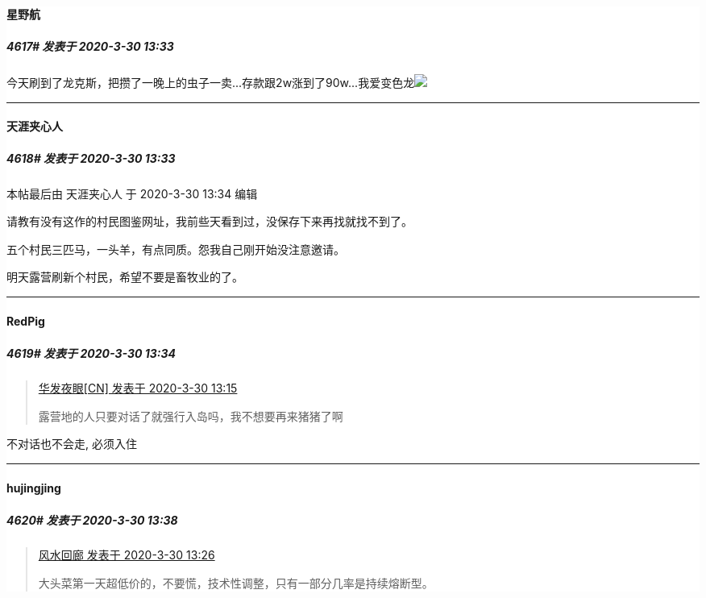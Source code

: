 ####  星野航  
##### 4617#       发表于 2020-3-30 13:33




今天刷到了龙克斯，把攒了一晚上的虫子一卖...存款跟2w涨到了90w...我爱变色龙<img src="https://static.saraba1st.com/image/smiley/face2017/067.png" referrerpolicy="no-referrer">







-----

####  天涯夹心人  
##### 4618#       发表于 2020-3-30 13:33



 本帖最后由 天涯夹心人 于 2020-3-30 13:34 编辑 

请教有没有这作的村民图鉴网址，我前些天看到过，没保存下来再找就找不到了。

五个村民三匹马，一头羊，有点同质。怨我自己刚开始没注意邀请。

明天露营刷新个村民，希望不要是畜牧业的了。







-----

####  RedPig  
##### 4619#       发表于 2020-3-30 13:34



<blockquote><a href="httphttps://bbs.saraba1st.com/2b/forum.php?mod=redirect&amp;goto=findpost&amp;pid=46922234&amp;ptid=1800312" target="_blank">华发夜眼[CN] 发表于 2020-3-30 13:15</a>

露营地的人只要对话了就强行入岛吗，我不想要再来猪猪了啊</blockquote>
不对话也不会走, 必须入住







-----

####  hujingjing  
##### 4620#       发表于 2020-3-30 13:38



<blockquote><a href="httphttps://bbs.saraba1st.com/2b/forum.php?mod=redirect&amp;goto=findpost&amp;pid=46922328&amp;ptid=1800312" target="_blank">风水回廊 发表于 2020-3-30 13:26</a>

大头菜第一天超低价的，不要慌，技术性调整，只有一部分几率是持续熔断型。
